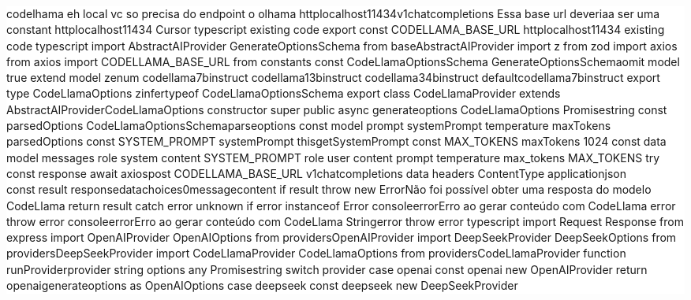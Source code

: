 codelhama eh local vc so precisa do endpoint o olhama httplocalhost11434v1chatcompletions
Essa base url deveriaa ser uma constant
httplocalhost11434
Cursor
typescript
  existing code 
export const CODELLAMA_BASE_URL  httplocalhost11434
  existing code 
typescript
import  AbstractAIProvider GenerateOptionsSchema  from baseAbstractAIProvider
import  z  from zod
import axios from axios
import  CODELLAMA_BASE_URL  from constants
const CodeLlamaOptionsSchema  GenerateOptionsSchemaomit
model true
extend
model zenum
codellama7binstruct
codellama13binstruct
codellama34binstruct
defaultcodellama7binstruct
export type CodeLlamaOptions  zinfertypeof CodeLlamaOptionsSchema
export class CodeLlamaProvider extends AbstractAIProviderCodeLlamaOptions 
constructor 
super
public async generateoptions CodeLlamaOptions Promisestring 
const parsedOptions  CodeLlamaOptionsSchemaparseoptions
const  model prompt systemPrompt temperature maxTokens   parsedOptions
const SYSTEM_PROMPT  systemPrompt  thisgetSystemPrompt
const MAX_TOKENS  maxTokens  1024
const data  
model
messages 
 role system content SYSTEM_PROMPT 
 role user content prompt 
temperature
max_tokens MAX_TOKENS
try 
const response  await axiospost
CODELLAMA_BASE_URL  v1chatcompletions
data
 headers  ContentType applicationjson  
const result  responsedatachoices0messagecontent
if result 
throw new ErrorNão foi possível obter uma resposta do modelo CodeLlama
return result
 catch error unknown 
if error instanceof Error 
consoleerrorErro ao gerar conteúdo com CodeLlama error
throw error
consoleerrorErro ao gerar conteúdo com CodeLlama Stringerror
throw error
typescript
import  Request Response  from express
import  OpenAIProvider OpenAIOptions  from providersOpenAIProvider
import  DeepSeekProvider DeepSeekOptions  from providersDeepSeekProvider
import  CodeLlamaProvider CodeLlamaOptions  from providersCodeLlamaProvider
function runProviderprovider string options any Promisestring 
switch provider 
case openai 
const openai  new OpenAIProvider
return openaigenerateoptions as OpenAIOptions
case deepseek 
const deepseek  new DeepSeekProvider